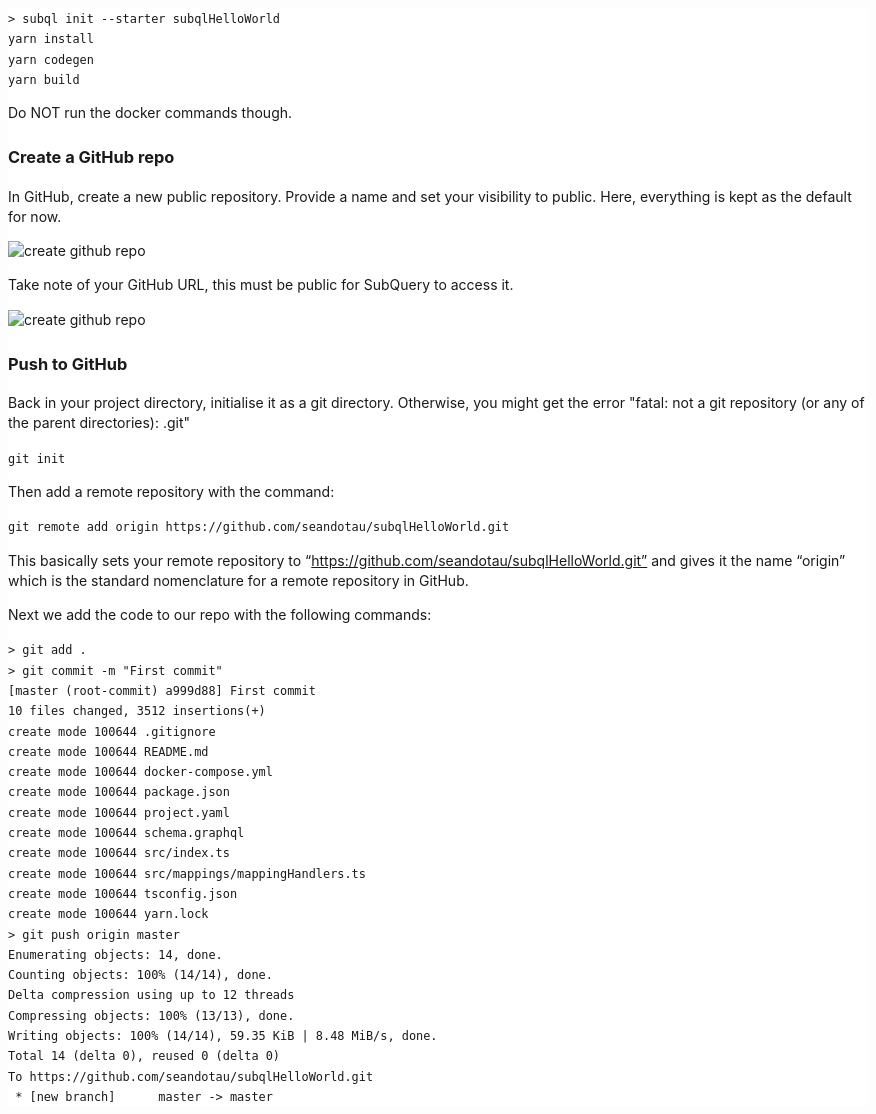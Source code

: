 ```shell
> subql init --starter subqlHelloWorld
yarn install
yarn codegen
yarn build
```

Do NOT run the docker commands though.

### Create a GitHub repo

In GitHub, create a new public repository. Provide a name and set your visibility to public. Here, everything is kept as the default for now.

![create github repo](/assets/img/github_create_new_repo.png)

Take note of your GitHub URL, this must be public for SubQuery to access it.

![create github repo](/assets/img/github_repo_url.png)

### Push to GitHub

Back in your project directory, initialise it as a git directory. Otherwise, you might get the error "fatal: not a git repository (or any of the parent directories): .git"

```shell
git init
```

Then add a remote repository with the command:

```shell
git remote add origin https://github.com/seandotau/subqlHelloWorld.git
```

This basically sets your remote repository to “https://github.com/seandotau/subqlHelloWorld.git” and gives it the name “origin” which is the standard nomenclature for a remote repository in GitHub.

Next we add the code to our repo with the following commands:

```shell
> git add .
> git commit -m "First commit"
[master (root-commit) a999d88] First commit
10 files changed, 3512 insertions(+)
create mode 100644 .gitignore
create mode 100644 README.md
create mode 100644 docker-compose.yml
create mode 100644 package.json
create mode 100644 project.yaml
create mode 100644 schema.graphql
create mode 100644 src/index.ts
create mode 100644 src/mappings/mappingHandlers.ts
create mode 100644 tsconfig.json
create mode 100644 yarn.lock
> git push origin master
Enumerating objects: 14, done.
Counting objects: 100% (14/14), done.
Delta compression using up to 12 threads
Compressing objects: 100% (13/13), done.
Writing objects: 100% (14/14), 59.35 KiB | 8.48 MiB/s, done.
Total 14 (delta 0), reused 0 (delta 0)
To https://github.com/seandotau/subqlHelloWorld.git
 * [new branch]      master -> master

```
